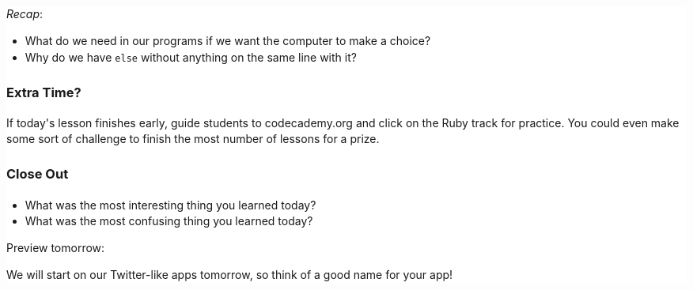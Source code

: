 *Recap*:

* What do we need in our programs if we want the computer to make a choice? 
* Why do we have `else` without anything on the same line with it?

### Extra Time? 

If today's lesson finishes early, guide students to codecademy.org and click on the Ruby track for practice. You could even make some sort of challenge to finish the most number of lessons for a prize. 

### Close Out

* What was the most interesting thing you learned today?
* What was the most confusing thing you learned today?

Preview tomorrow:

We will start on our Twitter-like apps tomorrow, so think of a good name for your app!
